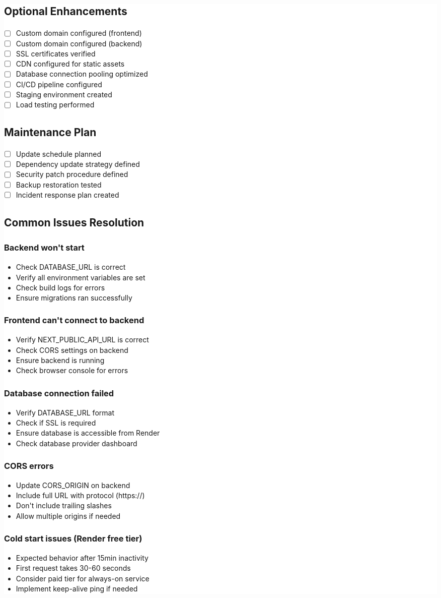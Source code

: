 ## Optional Enhancements

- [ ] Custom domain configured (frontend)
- [ ] Custom domain configured (backend)
- [ ] SSL certificates verified
- [ ] CDN configured for static assets
- [ ] Database connection pooling optimized
- [ ] CI/CD pipeline configured
- [ ] Staging environment created
- [ ] Load testing performed

## Maintenance Plan

- [ ] Update schedule planned
- [ ] Dependency update strategy defined
- [ ] Security patch procedure defined
- [ ] Backup restoration tested
- [ ] Incident response plan created

## Common Issues Resolution

### Backend won't start
- Check DATABASE_URL is correct
- Verify all environment variables are set
- Check build logs for errors
- Ensure migrations ran successfully

### Frontend can't connect to backend
- Verify NEXT_PUBLIC_API_URL is correct
- Check CORS settings on backend
- Ensure backend is running
- Check browser console for errors

### Database connection failed
- Verify DATABASE_URL format
- Check if SSL is required
- Ensure database is accessible from Render
- Check database provider dashboard

### CORS errors
- Update CORS_ORIGIN on backend
- Include full URL with protocol (https://)
- Don't include trailing slashes
- Allow multiple origins if needed

### Cold start issues (Render free tier)
- Expected behavior after 15min inactivity
- First request takes 30-60 seconds
- Consider paid tier for always-on service
- Implement keep-alive ping if needed
